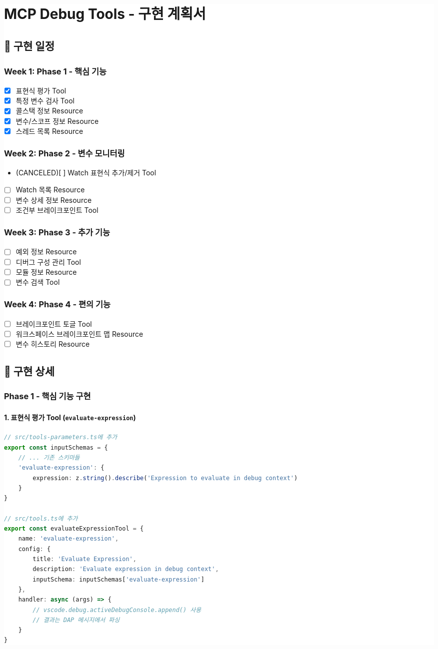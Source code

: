 # MCP Debug Tools - 구현 계획서

## 📅 구현 일정

### Week 1: Phase 1 - 핵심 기능
- [x] 표현식 평가 Tool
- [x] 특정 변수 검사 Tool  
- [x] 콜스택 정보 Resource
- [x] 변수/스코프 정보 Resource
- [x] 스레드 목록 Resource

### Week 2: Phase 2 - 변수 모니터링
- (CANCELED)[ ] Watch 표현식 추가/제거 Tool
- [ ] Watch 목록 Resource
- [ ] 변수 상세 정보 Resource
- [ ] 조건부 브레이크포인트 Tool

### Week 3: Phase 3 - 추가 기능
- [ ] 예외 정보 Resource
- [ ] 디버그 구성 관리 Tool
- [ ] 모듈 정보 Resource
- [ ] 변수 검색 Tool

### Week 4: Phase 4 - 편의 기능
- [ ] 브레이크포인트 토글 Tool
- [ ] 워크스페이스 브레이크포인트 맵 Resource
- [ ] 변수 히스토리 Resource

## 🔧 구현 상세

### Phase 1 - 핵심 기능 구현

#### 1. 표현식 평가 Tool (`evaluate-expression`)
```typescript
// src/tools-parameters.ts에 추가
export const inputSchemas = {
    // ... 기존 스키마들
    'evaluate-expression': {
        expression: z.string().describe('Expression to evaluate in debug context')
    }
}

// src/tools.ts에 추가
export const evaluateExpressionTool = {
    name: 'evaluate-expression',
    config: {
        title: 'Evaluate Expression',
        description: 'Evaluate expression in debug context',
        inputSchema: inputSchemas['evaluate-expression']
    },
    handler: async (args) => {
        // vscode.debug.activeDebugConsole.append() 사용
        // 결과는 DAP 메시지에서 파싱
    }
}
```
